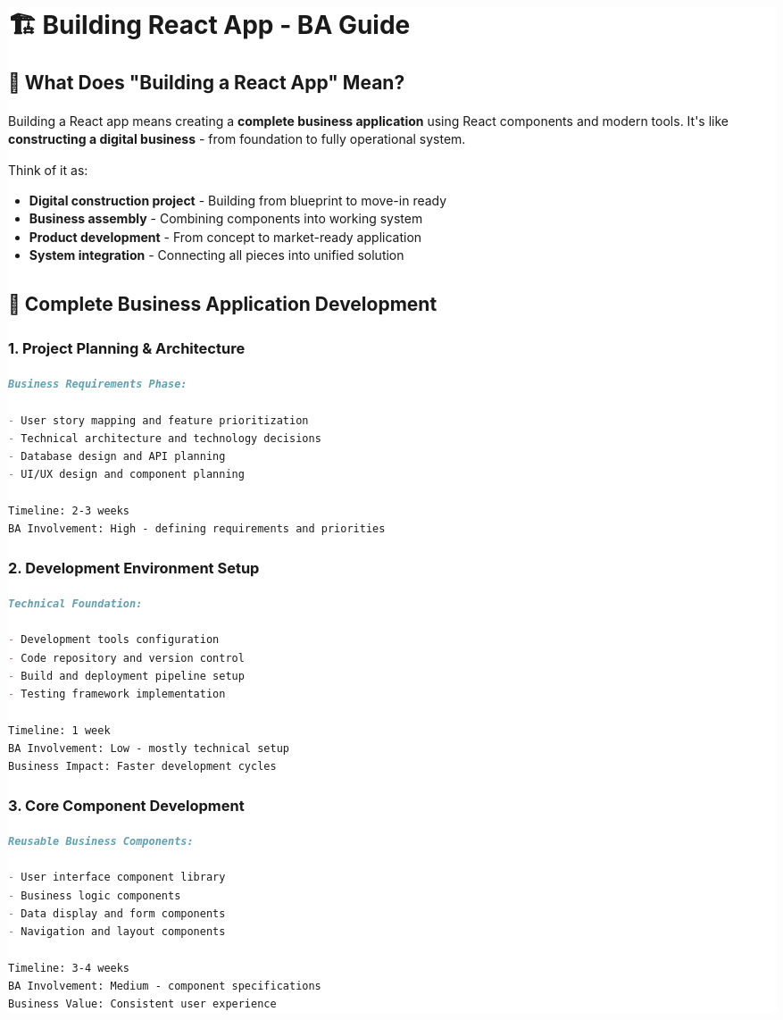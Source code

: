 # 🏗️ Building React App - BA Guide

## 🎯 What Does "Building a React App" Mean?

Building a React app means creating a **complete business application** using React components and modern tools. It's like **constructing a digital business** - from foundation to fully operational system.

Think of it as:

- **Digital construction project** - Building from blueprint to move-in ready
- **Business assembly** - Combining components into working system
- **Product development** - From concept to market-ready application
- **System integration** - Connecting all pieces into unified solution

## 🏢 Complete Business Application Development

### 1. **Project Planning & Architecture**

```markdown
Business Requirements Phase:

- User story mapping and feature prioritization
- Technical architecture and technology decisions
- Database design and API planning
- UI/UX design and component planning

Timeline: 2-3 weeks
BA Involvement: High - defining requirements and priorities
```

### 2. **Development Environment Setup**

```markdown
Technical Foundation:

- Development tools configuration
- Code repository and version control
- Build and deployment pipeline setup
- Testing framework implementation

Timeline: 1 week
BA Involvement: Low - mostly technical setup
Business Impact: Faster development cycles
```

### 3. **Core Component Development**

```markdown
Reusable Business Components:

- User interface component library
- Business logic components
- Data display and form components
- Navigation and layout components

Timeline: 3-4 weeks
BA Involvement: Medium - component specifications
Business Value: Consistent user experience
```
